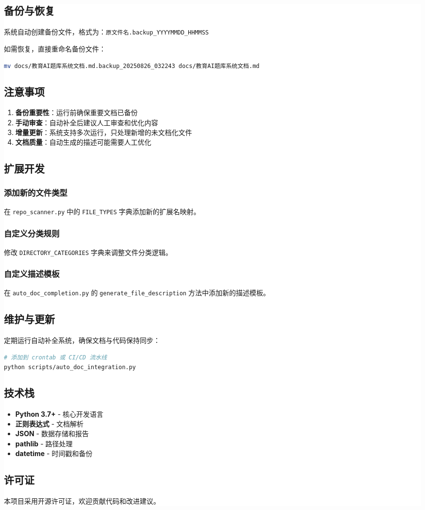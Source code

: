 ## 备份与恢复

系统自动创建备份文件，格式为：`原文件名.backup_YYYYMMDD_HHMMSS`

如需恢复，直接重命名备份文件：
```bash
mv docs/教育AI题库系统文档.md.backup_20250826_032243 docs/教育AI题库系统文档.md
```

## 注意事项

1. **备份重要性**：运行前确保重要文档已备份
2. **手动审查**：自动补全后建议人工审查和优化内容
3. **增量更新**：系统支持多次运行，只处理新增的未文档化文件
4. **文档质量**：自动生成的描述可能需要人工优化

## 扩展开发

### 添加新的文件类型
在 `repo_scanner.py` 中的 `FILE_TYPES` 字典添加新的扩展名映射。

### 自定义分类规则
修改 `DIRECTORY_CATEGORIES` 字典来调整文件分类逻辑。

### 自定义描述模板
在 `auto_doc_completion.py` 的 `generate_file_description` 方法中添加新的描述模板。

## 维护与更新

定期运行自动补全系统，确保文档与代码保持同步：
```bash
# 添加到 crontab 或 CI/CD 流水线
python scripts/auto_doc_integration.py
```

## 技术栈

- **Python 3.7+** - 核心开发语言
- **正则表达式** - 文档解析
- **JSON** - 数据存储和报告  
- **pathlib** - 路径处理
- **datetime** - 时间戳和备份

## 许可证

本项目采用开源许可证，欢迎贡献代码和改进建议。